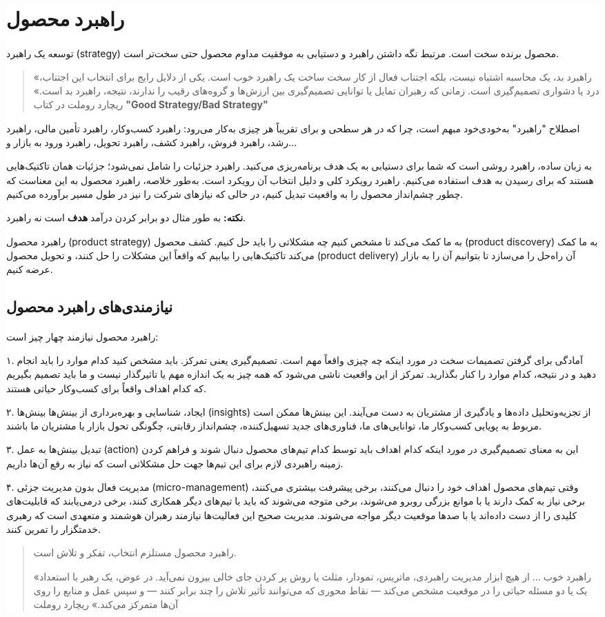 # راهبرد محصول

توسعه یک راهبرد (strategy) محصول برنده سخت است. مرتبط نگه داشتن راهبرد و دستیابی به موفقیت مداوم محصول حتی سخت‌تر است.

> «راهبرد بد، یک محاسبه اشتباه نیست، بلکه اجتناب فعال از کار سخت ساخت یک راهبرد خوب است. یکی از دلایل رایج برای انتخاب این اجتناب، درد یا دشواری تصمیم‌گیری است. زمانی که رهبران تمایل یا توانایی تصمیم‌گیری بین ارزش‌ها و گروه‌های رقیب را ندارند، نتیجه، راهبرد بد است.»
> ریچارد روملت در کتاب **"Good Strategy/Bad Strategy"**

اصطلاح "راهبرد" به‌خودی‌خود مبهم است، چرا که در هر سطحی و برای تقریباً هر چیزی به‌کار می‌رود: راهبرد کسب‌وکار، راهبرد تأمین مالی، راهبرد رشد، راهبرد فروش، راهبرد کشف، راهبرد تحویل، راهبرد ورود به بازار و...

به زبان ساده، راهبرد روشی است که شما برای دستیابی به یک هدف برنامه‌ریزی می‌کنید. راهبرد جزئیات را شامل نمی‌شود؛ جزئیات همان تاکتیک‌هایی هستند که برای رسیدن به هدف استفاده می‌کنیم. راهبرد رویکرد کلی و دلیل انتخاب آن رویکرد است. به‌طور خلاصه، راهبرد محصول به این معناست که چطور چشم‌انداز محصول را به واقعیت تبدیل کنیم، در حالی که نیازهای شرکت را نیز در طول مسیر برآورده می‌کنیم.

**نکته:** به طور مثال دو برابر کردن درآمد **هدف** است نه راهبرد.

راهبرد محصول (product strategy) به ما کمک می‌کند تا مشخص کنیم چه مشکلاتی را باید حل کنیم. کشف محصول (product discovery) به ما کمک می‌کند تاکتیک‌هایی را بیابیم که واقعاً این مشکلات را حل کنند، و تحویل محصول (product delivery) آن راه‌حل را می‌سازد تا بتوانیم آن را به بازار عرضه کنیم.

## نیازمندی‌های راهبرد محصول

راهبرد محصول نیازمند چهار چیز است:

۱. آمادگی برای گرفتن تصمیمات سخت در مورد اینکه چه چیزی واقعاً مهم است.
	تصمیم‌گیری یعنی تمرکز. باید مشخص کنید کدام موارد را باید انجام دهید و در نتیجه، کدام موارد را کنار بگذارید. تمرکز از این واقعیت ناشی می‌شود که همه چیز به یک اندازه مهم یا تاثیرگذار نیست و ما باید تصمیم بگیریم که کدام اهداف واقعاً برای کسب‌وکار حیاتی هستند.

۲. ایجاد، شناسایی و بهره‌برداری از بینش‌ها
	بینش‌ها (insights) از تجزیه‌وتحلیل داده‌ها و یادگیری از مشتریان به دست می‌آیند. این بینش‌ها ممکن است مربوط به پویایی کسب‌وکار ما، توانایی‌های ما، فناوری‌های جدید تسهیل‌کننده، چشم‌انداز رقابتی، چگونگی تحول بازار یا مشتریان ما باشند.

۳. تبدیل بینش‌ها به عمل (action)
	این به معنای تصمیم‌گیری در مورد اینکه کدام اهداف باید توسط کدام تیم‌های محصول دنبال شوند و فراهم کردن زمینه راهبردی لازم برای این تیم‌ها جهت حل مشکلاتی است که نیاز به رفع آن‌ها داریم.

۴. مدیریت فعال بدون مدیریت جزئی (micro-management)
	وقتی تیم‌های محصول اهداف خود را دنبال می‌کنند، برخی پیشرفت بیشتری می‌کنند، برخی نیاز به کمک دارند یا با موانع بزرگی روبرو می‌شوند، برخی متوجه می‌شوند که باید با تیم‌های دیگر همکاری کنند، برخی درمی‌یابند که قابلیت‌های کلیدی را از دست داده‌اند یا با صدها موقعیت دیگر مواجه می‌شوند.
	مدیریت صحیح این فعالیت‌ها نیازمند رهبران هوشمند و متعهدی است که رهبری خدمتگزار را تمرین کنند.

> راهبرد محصول مستلزم انتخاب، تفکر و تلاش است.
> 
> «راهبرد خوب ... از هیچ ابزار مدیریت راهبردی، ماتریس، نمودار، مثلث یا روش پر کردن جای خالی بیرون نمی‌آید. در عوض، یک رهبر با استعداد یک یا دو مسئله حیاتی را در موقعیت مشخص می‌کند — نقاط محوری که می‌توانند تأثیر تلاش را چند برابر کنند — و سپس عمل و منابع را روی آن‌ها متمرکز می‌کند.» ریچارد روملت
